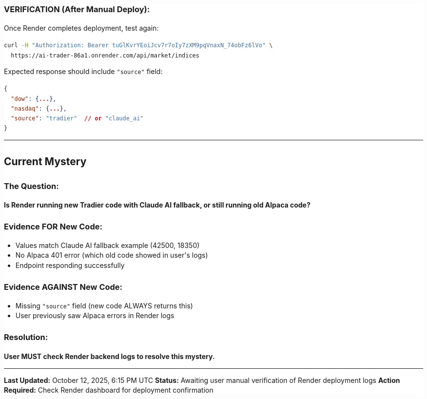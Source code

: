 ### VERIFICATION (After Manual Deploy):

Once Render completes deployment, test again:
```bash
curl -H "Authorization: Bearer tuGlKvrYEoiJcv7r7oIy7zXM9pqVnaxN_74obFz6lVo" \
  https://ai-trader-86a1.onrender.com/api/market/indices
```

Expected response should include `"source"` field:
```json
{
  "dow": {...},
  "nasdaq": {...},
  "source": "tradier"  // or "claude_ai"
}
```

---

## Current Mystery

### The Question:
**Is Render running new Tradier code with Claude AI fallback, or still running old Alpaca code?**

### Evidence FOR New Code:
- Values match Claude AI fallback example (42500, 18350)
- No Alpaca 401 error (which old code showed in user's logs)
- Endpoint responding successfully

### Evidence AGAINST New Code:
- Missing `"source"` field (new code ALWAYS returns this)
- User previously saw Alpaca errors in Render logs

### Resolution:
**User MUST check Render backend logs to resolve this mystery.**

---

**Last Updated:** October 12, 2025, 6:15 PM UTC
**Status:** Awaiting user manual verification of Render deployment logs
**Action Required:** Check Render dashboard for deployment confirmation
